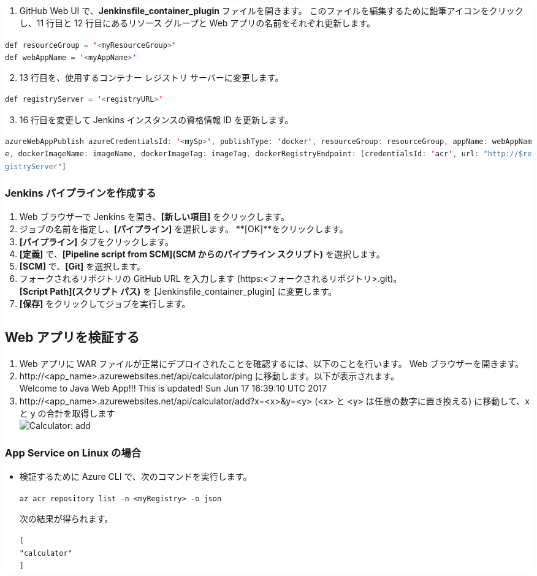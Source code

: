 1. GitHub Web UI で、**Jenkinsfile_container_plugin** ファイルを開きます。 このファイルを編集するために鉛筆アイコンをクリックし、11 行目と 12 行目にあるリソース グループと Web アプリの名前をそれぞれ更新します。    
```java
def resourceGroup = '<myResourceGroup>'
def webAppName = '<myAppName>'
```

2. 13 行目を、使用するコンテナー レジストリ サーバーに変更します。    
```java
def registryServer = '<registryURL>'
```    

3. 16 行目を変更して Jenkins インスタンスの資格情報 ID を更新します。    
```java
azureWebAppPublish azureCredentialsId: '<mySp>', publishType: 'docker', resourceGroup: resourceGroup, appName: webAppName, dockerImageName: imageName, dockerImageTag: imageTag, dockerRegistryEndpoint: [credentialsId: 'acr', url: "http://$registryServer"]
```    
### <a name="create-jenkins-pipeline"></a>Jenkins パイプラインを作成する    

1. Web ブラウザーで Jenkins を開き、**[新しい項目]** をクリックします。
2. ジョブの名前を指定し、**[パイプライン]** を選択します。 **[OK]**をクリックします。
3. **[パイプライン]** タブをクリックします。
4. **[定義]** で、**[Pipeline script from SCM]\(SCM からのパイプライン スクリプト\)** を選択します。
5. **[SCM]** で、**[Git]** を選択します。
6. フォークされるリポジトリの GitHub URL を入力します (https:&lt;フォークされるリポジトリ>.git)。</li>
**[Script Path]\(スクリプト パス\)** を [Jenkinsfile_container_plugin] に変更します。
8. **[保存]** をクリックしてジョブを実行します。

## <a name="verify-your-web-app"></a>Web アプリを検証する

1. Web アプリに WAR ファイルが正常にデプロイされたことを確認するには、以下のことを行います。 Web ブラウザーを開きます。
2. http://&lt;app_name>.azurewebsites.net/api/calculator/ping に移動します。以下が表示されます。    
     Welcome to Java Web App!!! This is updated!
   Sun Jun 17 16:39:10 UTC 2017
3. http://&lt;app_name>.azurewebsites.net/api/calculator/add?x=&lt;x>&y=&lt;y> (&lt;x> と &lt;y> は任意の数字に置き換える) に移動して、x と y の合計を取得します        
    ![Calculator: add](./media/execute-cli-jenkins-pipeline/calculator-add.png)

### <a name="for-app-service-on-linux"></a>App Service on Linux の場合

* 検証するために Azure CLI で、次のコマンドを実行します。

    ```
    az acr repository list -n <myRegistry> -o json
    ```

    次の結果が得られます。
    
    ```
    [
    "calculator"
    ]
    ```
    